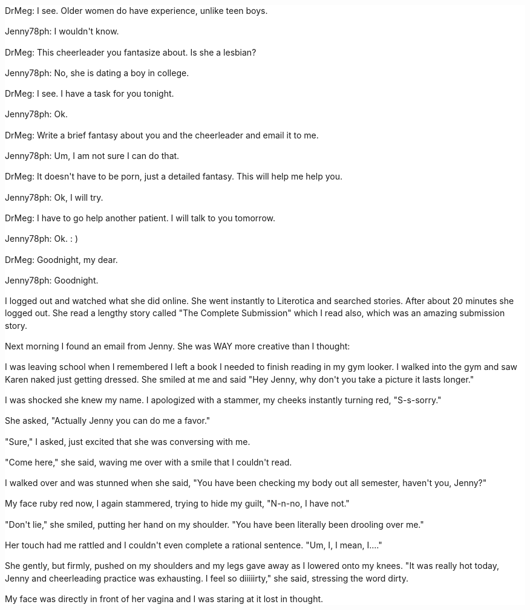  DrMeg: I see. Older women do have experience, unlike teen boys. 

 Jenny78ph: I wouldn't know. 

 DrMeg: This cheerleader you fantasize about. Is she a lesbian? 

 Jenny78ph: No, she is dating a boy in college. 

 DrMeg: I see. I have a task for you tonight. 

 Jenny78ph: Ok. 

 DrMeg: Write a brief fantasy about you and the cheerleader and email it to me. 

 Jenny78ph: Um, I am not sure I can do that. 

 DrMeg: It doesn't have to be porn, just a detailed fantasy. This will help me help you. 

 Jenny78ph: Ok, I will try. 

 DrMeg: I have to go help another patient. I will talk to you tomorrow. 

 Jenny78ph: Ok. : ) 

 DrMeg: Goodnight, my dear. 

 Jenny78ph: Goodnight. 

 I logged out and watched what she did online. She went instantly to Literotica and searched stories. After about 20 minutes she logged out. She read a lengthy story called "The Complete Submission" which I read also, which was an amazing submission story. 

 Next morning I found an email from Jenny. She was WAY more creative than I thought: 

 I was leaving school when I remembered I left a book I needed to finish reading in my gym looker. I walked into the gym and saw Karen naked just getting dressed. She smiled at me and said "Hey Jenny, why don't you take a picture it lasts longer." 

 I was shocked she knew my name. I apologized with a stammer, my cheeks instantly turning red, "S-s-sorry." 

 She asked, "Actually Jenny you can do me a favor." 

 "Sure," I asked, just excited that she was conversing with me. 

 "Come here," she said, waving me over with a smile that I couldn't read. 

 I walked over and was stunned when she said, "You have been checking my body out all semester, haven't you, Jenny?" 

 My face ruby red now, I again stammered, trying to hide my guilt, "N-n-no, I have not." 

 "Don't lie," she smiled, putting her hand on my shoulder. "You have been literally been drooling over me." 

 Her touch had me rattled and I couldn't even complete a rational sentence. "Um, I, I mean, I...." 

 She gently, but firmly, pushed on my shoulders and my legs gave away as I lowered onto my knees. "It was really hot today, Jenny and cheerleading practice was exhausting. I feel so diiiiirty," she said, stressing the word dirty. 

 My face was directly in front of her vagina and I was staring at it lost in thought. 
